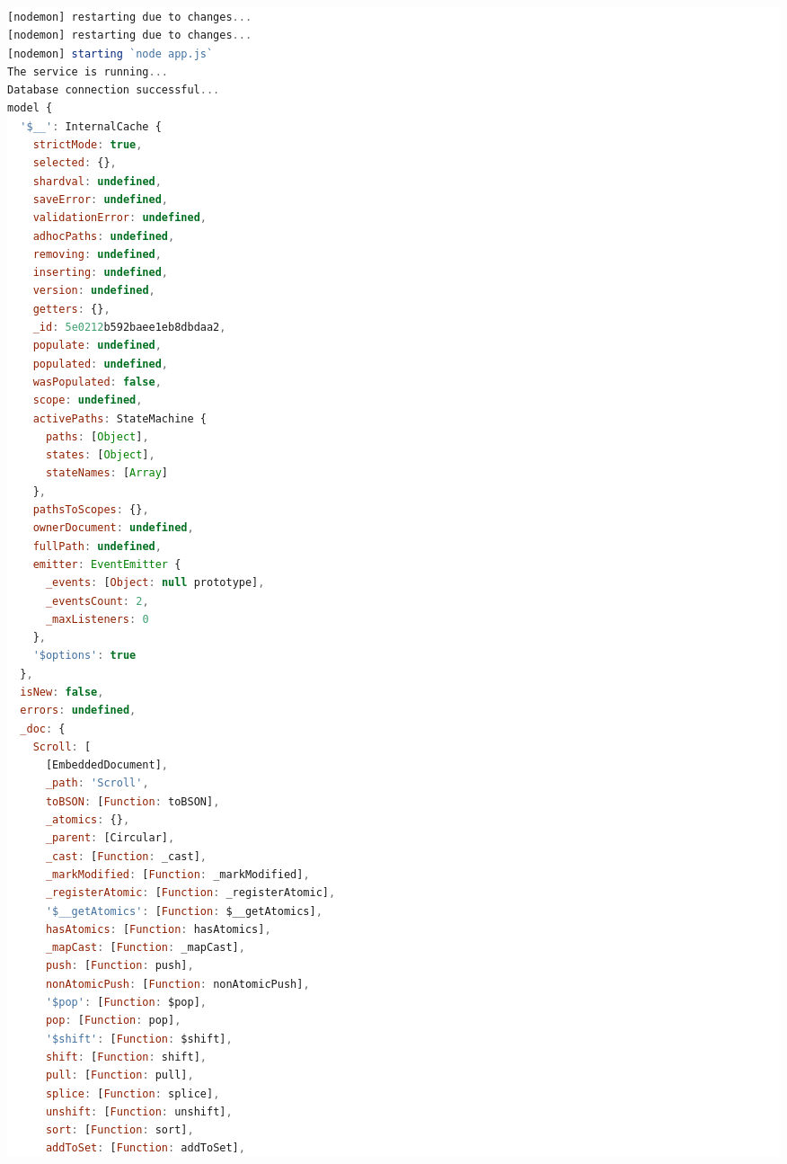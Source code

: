 ```javascript
[nodemon] restarting due to changes...
[nodemon] restarting due to changes...
[nodemon] starting `node app.js`
The service is running...
Database connection successful...
model {
  '$__': InternalCache {
    strictMode: true,
    selected: {},
    shardval: undefined,
    saveError: undefined,
    validationError: undefined,
    adhocPaths: undefined,
    removing: undefined,
    inserting: undefined,
    version: undefined,
    getters: {},
    _id: 5e0212b592baee1eb8dbdaa2,
    populate: undefined,
    populated: undefined,
    wasPopulated: false,
    scope: undefined,
    activePaths: StateMachine {
      paths: [Object],
      states: [Object],
      stateNames: [Array]
    },
    pathsToScopes: {},
    ownerDocument: undefined,
    fullPath: undefined,
    emitter: EventEmitter {
      _events: [Object: null prototype],
      _eventsCount: 2,
      _maxListeners: 0
    },
    '$options': true
  },
  isNew: false,
  errors: undefined,
  _doc: {
    Scroll: [
      [EmbeddedDocument],
      _path: 'Scroll',
      toBSON: [Function: toBSON],
      _atomics: {},
      _parent: [Circular],
      _cast: [Function: _cast],
      _markModified: [Function: _markModified],
      _registerAtomic: [Function: _registerAtomic],
      '$__getAtomics': [Function: $__getAtomics],
      hasAtomics: [Function: hasAtomics],
      _mapCast: [Function: _mapCast],
      push: [Function: push],
      nonAtomicPush: [Function: nonAtomicPush],
      '$pop': [Function: $pop],
      pop: [Function: pop],
      '$shift': [Function: $shift],
      shift: [Function: shift],
      pull: [Function: pull],
      splice: [Function: splice],
      unshift: [Function: unshift],
      sort: [Function: sort],
      addToSet: [Function: addToSet],
```